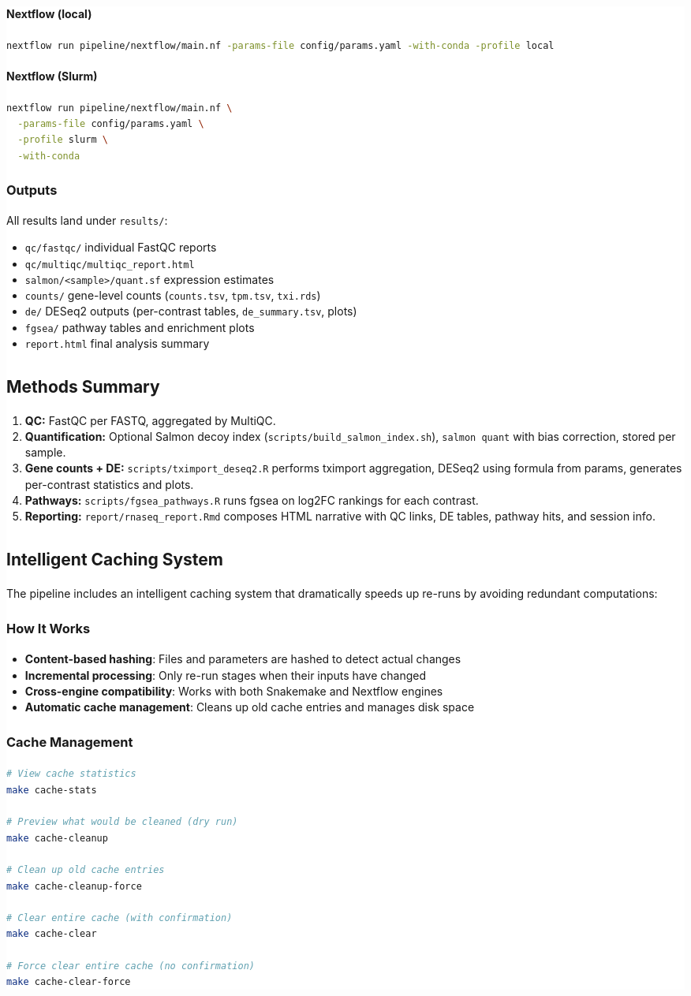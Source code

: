 #### Nextflow (local)
```bash
nextflow run pipeline/nextflow/main.nf -params-file config/params.yaml -with-conda -profile local
```

#### Nextflow (Slurm)
```bash
nextflow run pipeline/nextflow/main.nf \
  -params-file config/params.yaml \
  -profile slurm \
  -with-conda
```

### Outputs
All results land under `results/`:
- `qc/fastqc/` individual FastQC reports
- `qc/multiqc/multiqc_report.html`
- `salmon/<sample>/quant.sf` expression estimates
- `counts/` gene-level counts (`counts.tsv`, `tpm.tsv`, `txi.rds`)
- `de/` DESeq2 outputs (per-contrast tables, `de_summary.tsv`, plots)
- `fgsea/` pathway tables and enrichment plots
- `report.html` final analysis summary

## Methods Summary
1. **QC:** FastQC per FASTQ, aggregated by MultiQC.
2. **Quantification:** Optional Salmon decoy index (`scripts/build_salmon_index.sh`), `salmon quant` with bias correction, stored per sample.
3. **Gene counts + DE:** `scripts/tximport_deseq2.R` performs tximport aggregation, DESeq2 using formula from params, generates per-contrast statistics and plots.
4. **Pathways:** `scripts/fgsea_pathways.R` runs fgsea on log2FC rankings for each contrast.
5. **Reporting:** `report/rnaseq_report.Rmd` composes HTML narrative with QC links, DE tables, pathway hits, and session info.

## Intelligent Caching System

The pipeline includes an intelligent caching system that dramatically speeds up re-runs by avoiding redundant computations:

### How It Works
- **Content-based hashing**: Files and parameters are hashed to detect actual changes
- **Incremental processing**: Only re-run stages when their inputs have changed
- **Cross-engine compatibility**: Works with both Snakemake and Nextflow engines
- **Automatic cache management**: Cleans up old cache entries and manages disk space

### Cache Management
```bash
# View cache statistics
make cache-stats

# Preview what would be cleaned (dry run)
make cache-cleanup

# Clean up old cache entries
make cache-cleanup-force

# Clear entire cache (with confirmation)
make cache-clear

# Force clear entire cache (no confirmation)
make cache-clear-force
```
